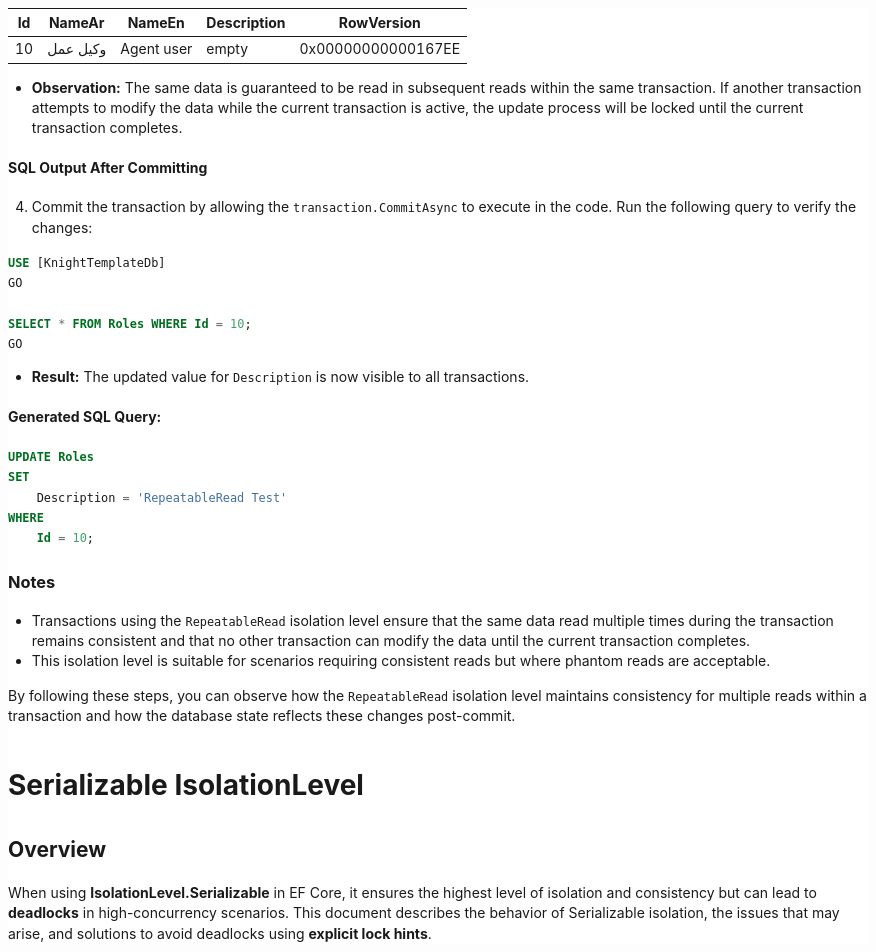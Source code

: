 | Id  | NameAr       | NameEn       | Description                                   | RowVersion           |
|-----|--------------|--------------|-----------------------------------------------|----------------------|
| 10  | وكيل عمل     | Agent user   | empty                                      | 0x00000000000167EE   |

- **Observation:** The same data is guaranteed to be read in subsequent reads within the same transaction. If another transaction attempts to modify the data while the current transaction is active, the update process will be locked until the current transaction completes.

#### SQL Output After Committing

4. Commit the transaction by allowing the `transaction.CommitAsync` to execute in the code. Run the following query to verify the changes:

```sql
USE [KnightTemplateDb]
GO

SELECT * FROM Roles WHERE Id = 10;
GO
```

- **Result:** The updated value for `Description` is now visible to all transactions.

#### Generated SQL Query:

```sql
UPDATE Roles
SET
    Description = 'RepeatableRead Test'
WHERE
    Id = 10;
```

### Notes

- Transactions using the `RepeatableRead` isolation level ensure that the same data read multiple times during the transaction remains consistent and that no other transaction can modify the data until the current transaction completes.
- This isolation level is suitable for scenarios requiring consistent reads but where phantom reads are acceptable.

By following these steps, you can observe how the `RepeatableRead` isolation level maintains consistency for multiple reads within a transaction and how the database state reflects these changes post-commit.


# Serializable IsolationLevel 

## Overview

When using **IsolationLevel.Serializable** in EF Core, it ensures the highest level of isolation and consistency but can lead to **deadlocks** in high-concurrency scenarios. This document describes the behavior of Serializable isolation, the issues that may arise, and solutions to avoid deadlocks using **explicit lock hints**.
